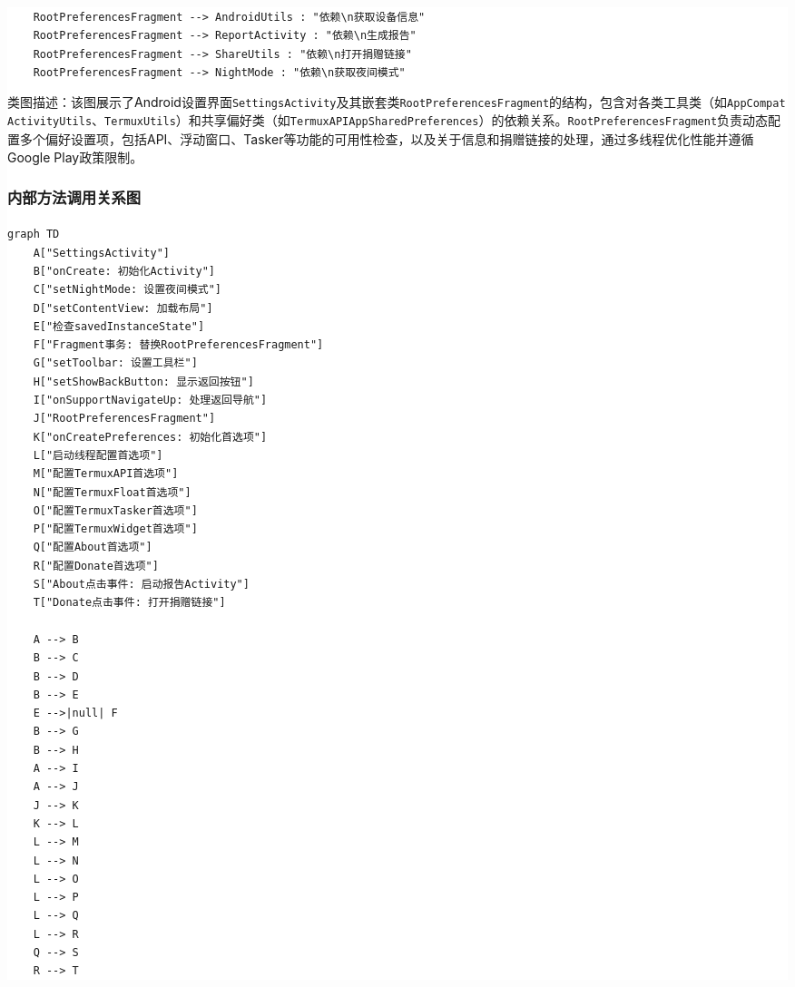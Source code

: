 ```mermaid
    RootPreferencesFragment --> AndroidUtils : "依赖\n获取设备信息"
    RootPreferencesFragment --> ReportActivity : "依赖\n生成报告"
    RootPreferencesFragment --> ShareUtils : "依赖\n打开捐赠链接"
    RootPreferencesFragment --> NightMode : "依赖\n获取夜间模式"
```

类图描述：该图展示了Android设置界面`SettingsActivity`及其嵌套类`RootPreferencesFragment`的结构，包含对各类工具类（如`AppCompatActivityUtils`、`TermuxUtils`）和共享偏好类（如`TermuxAPIAppSharedPreferences`）的依赖关系。`RootPreferencesFragment`负责动态配置多个偏好设置项，包括API、浮动窗口、Tasker等功能的可用性检查，以及关于信息和捐赠链接的处理，通过多线程优化性能并遵循Google Play政策限制。


### 内部方法调用关系图

```mermaid
graph TD
    A["SettingsActivity"]
    B["onCreate: 初始化Activity"]
    C["setNightMode: 设置夜间模式"]
    D["setContentView: 加载布局"]
    E["检查savedInstanceState"]
    F["Fragment事务: 替换RootPreferencesFragment"]
    G["setToolbar: 设置工具栏"]
    H["setShowBackButton: 显示返回按钮"]
    I["onSupportNavigateUp: 处理返回导航"]
    J["RootPreferencesFragment"]
    K["onCreatePreferences: 初始化首选项"]
    L["启动线程配置首选项"]
    M["配置TermuxAPI首选项"]
    N["配置TermuxFloat首选项"]
    O["配置TermuxTasker首选项"]
    P["配置TermuxWidget首选项"]
    Q["配置About首选项"]
    R["配置Donate首选项"]
    S["About点击事件: 启动报告Activity"]
    T["Donate点击事件: 打开捐赠链接"]

    A --> B
    B --> C
    B --> D
    B --> E
    E -->|null| F
    B --> G
    B --> H
    A --> I
    A --> J
    J --> K
    K --> L
    L --> M
    L --> N
    L --> O
    L --> P
    L --> Q
    L --> R
    Q --> S
    R --> T
```
